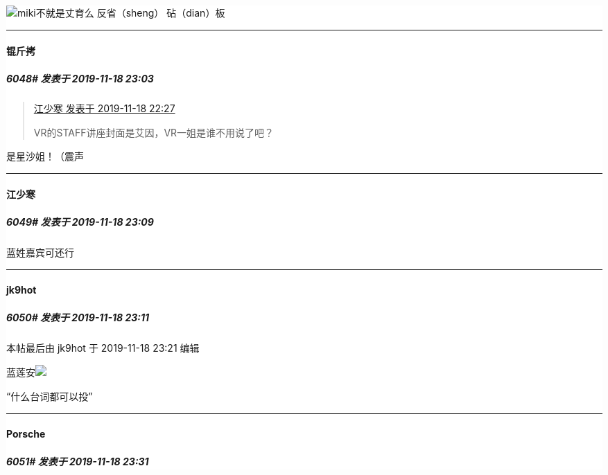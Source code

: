 

<img src="https://static.saraba1st.com/image/smiley/face2017/067.png" referrerpolicy="no-referrer">miki不就是丈育么 反省（sheng） 砧（dian）板







-----

####  锟斤拷  
##### 6048#       发表于 2019-11-18 23:03



<blockquote><a href="httphttps://bbs.saraba1st.com/2b/forum.php?mod=redirect&amp;goto=findpost&amp;pid=45552800&amp;ptid=1857164" target="_blank">江少寒 发表于 2019-11-18 22:27</a>

VR的STAFF讲座封面是艾因，VR一姐是谁不用说了吧？</blockquote>
是星沙姐！（震声







-----

####  江少寒  
##### 6049#       发表于 2019-11-18 23:09




蓝姓嘉宾可还行







-----

####  jk9hot  
##### 6050#       发表于 2019-11-18 23:11



 本帖最后由 jk9hot 于 2019-11-18 23:21 编辑 

蓝莲安<img src="https://static.saraba1st.com/image/smiley/face2017/067.png" referrerpolicy="no-referrer">

“什么台词都可以投”







-----

####  Porsche  
##### 6051#       发表于 2019-11-18 23:31
